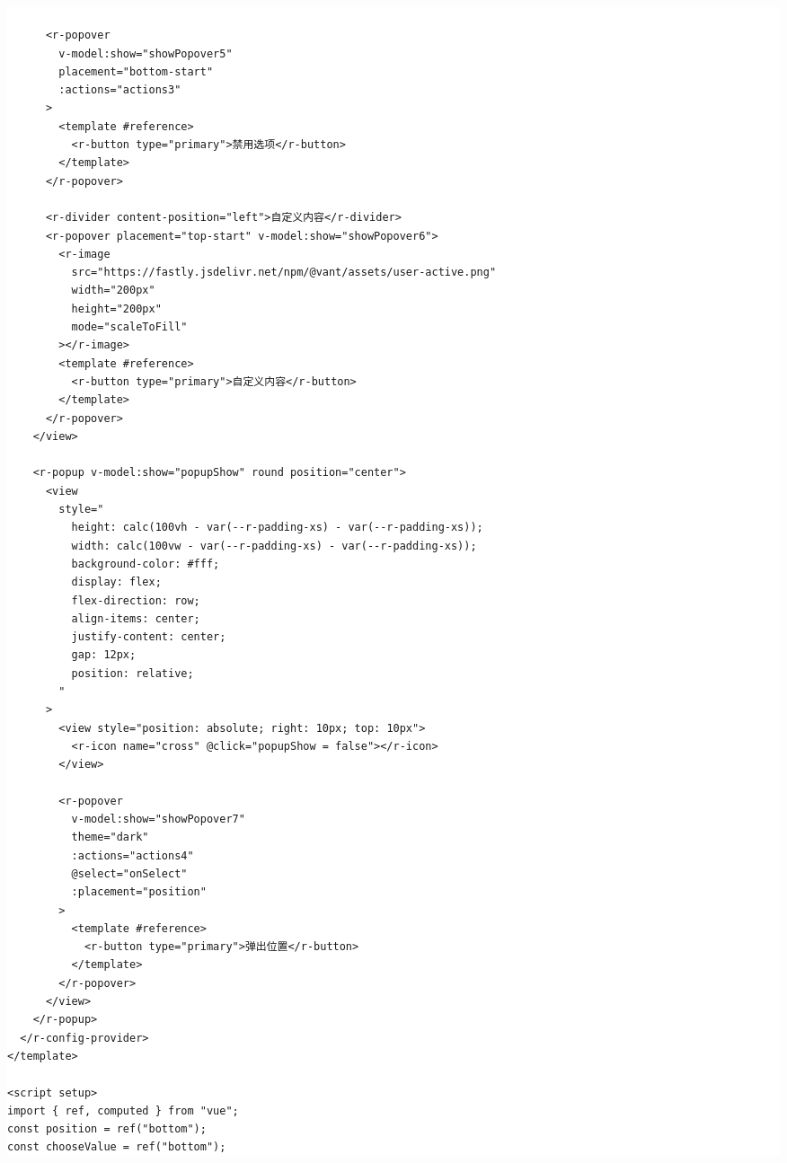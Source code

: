 ```vue

      <r-popover
        v-model:show="showPopover5"
        placement="bottom-start"
        :actions="actions3"
      >
        <template #reference>
          <r-button type="primary">禁用选项</r-button>
        </template>
      </r-popover>

      <r-divider content-position="left">自定义内容</r-divider>
      <r-popover placement="top-start" v-model:show="showPopover6">
        <r-image
          src="https://fastly.jsdelivr.net/npm/@vant/assets/user-active.png"
          width="200px"
          height="200px"
          mode="scaleToFill"
        ></r-image>
        <template #reference>
          <r-button type="primary">自定义内容</r-button>
        </template>
      </r-popover>
    </view>

    <r-popup v-model:show="popupShow" round position="center">
      <view
        style="
          height: calc(100vh - var(--r-padding-xs) - var(--r-padding-xs));
          width: calc(100vw - var(--r-padding-xs) - var(--r-padding-xs));
          background-color: #fff;
          display: flex;
          flex-direction: row;
          align-items: center;
          justify-content: center;
          gap: 12px;
          position: relative;
        "
      >
        <view style="position: absolute; right: 10px; top: 10px">
          <r-icon name="cross" @click="popupShow = false"></r-icon>
        </view>

        <r-popover
          v-model:show="showPopover7"
          theme="dark"
          :actions="actions4"
          @select="onSelect"
          :placement="position"
        >
          <template #reference>
            <r-button type="primary">弹出位置</r-button>
          </template>
        </r-popover>
      </view>
    </r-popup>
  </r-config-provider>
</template>

<script setup>
import { ref, computed } from "vue";
const position = ref("bottom");
const chooseValue = ref("bottom");
```